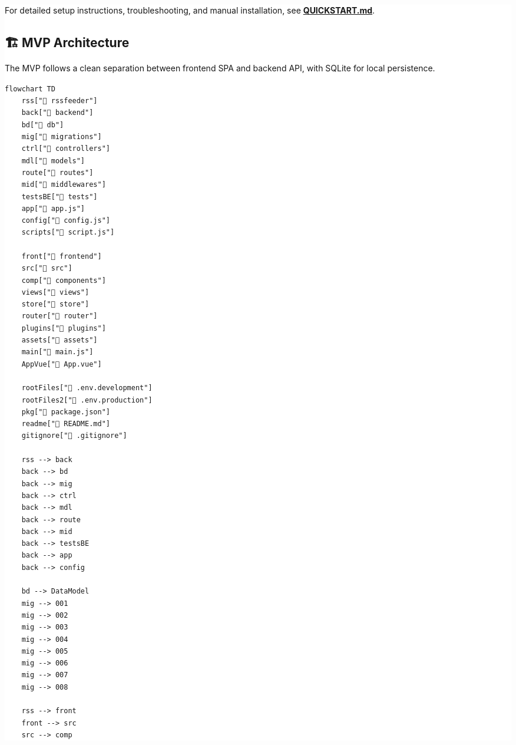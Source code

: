 For detailed setup instructions, troubleshooting, and manual installation, see **[QUICKSTART.md](QUICKSTART.md)**.

## 🏗️ MVP Architecture

The MVP follows a clean separation between frontend SPA and backend API, with SQLite for local persistence.

```mermaid
flowchart TD
    rss["📁 rssfeeder"]
    back["📁 backend"]
    bd["📁 db"]
    mig["📁 migrations"]
    ctrl["📁 controllers"]
    mdl["📁 models"]
    route["📁 routes"]
    mid["📁 middlewares"]
    testsBE["📁 tests"]
    app["📄 app.js"]
    config["📄 config.js"]
    scripts["📄 script.js"]

    front["📁 frontend"]
    src["📁 src"]
    comp["📁 components"]
    views["📁 views"]
    store["📁 store"]
    router["📁 router"]
    plugins["📁 plugins"]
    assets["📁 assets"]
    main["📄 main.js"]
    AppVue["📄 App.vue"]

    rootFiles["📄 .env.development"]
    rootFiles2["📄 .env.production"]
    pkg["📄 package.json"]
    readme["📄 README.md"]
    gitignore["📄 .gitignore"]

    rss --> back
    back --> bd
    back --> mig
    back --> ctrl
    back --> mdl
    back --> route
    back --> mid
    back --> testsBE
    back --> app
    back --> config

    bd --> DataModel
    mig --> 001
    mig --> 002
    mig --> 003
    mig --> 004
    mig --> 005
    mig --> 006
    mig --> 007
    mig --> 008

    rss --> front
    front --> src
    src --> comp
```